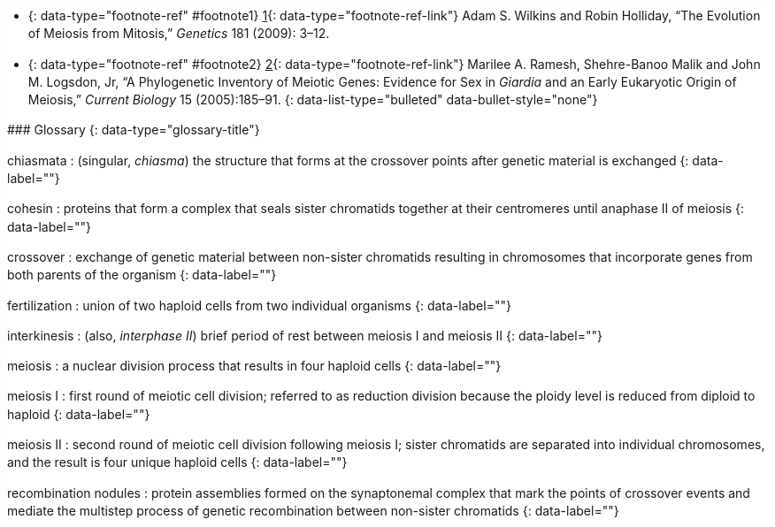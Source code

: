 * {: data-type="footnote-ref" #footnote1} [1](#footnote-ref1){: data-type="footnote-ref-link"} <span data-type="footnote-ref-content">Adam S. Wilkins and Robin Holliday, “The Evolution of Meiosis from Mitosis,” *Genetics* 181 (2009): 3–12.
  
  </span>
* {: data-type="footnote-ref" #footnote2} [2](#footnote-ref2){: data-type="footnote-ref-link"} <span data-type="footnote-ref-content">Marilee A. Ramesh, Shehre-Banoo Malik and John M. Logsdon, Jr, “A Phylogenetic Inventory of Meiotic Genes: Evidence for Sex in *Giardia* and an Early Eukaryotic Origin of Meiosis,” *Current Biology* 15 (2005):185–91.</span>
{: data-list-type="bulleted" data-bullet-style="none"}

</div>

<div data-type="glossary" markdown="1">
### Glossary
{: data-type="glossary-title"}

chiasmata
: (singular, *chiasma*) the structure that forms at the crossover points after genetic material is exchanged
{: data-label=""}

cohesin
: proteins that form a complex that seals sister chromatids together at their centromeres until anaphase II of meiosis
{: data-label=""}

crossover
: exchange of genetic material between non-sister chromatids resulting in chromosomes that incorporate genes from both parents of the organism
{: data-label=""}

fertilization
: union of two haploid cells from two individual organisms
{: data-label=""}

interkinesis
: (also, *interphase II*) brief period of rest between meiosis I and meiosis II
{: data-label=""}

meiosis
: a nuclear division process that results in four haploid cells
{: data-label=""}

meiosis I
: first round of meiotic cell division; referred to as reduction division because the ploidy level is reduced from diploid to haploid
{: data-label=""}

meiosis II
: second round of meiotic cell division following meiosis I; sister chromatids are separated into individual chromosomes, and the result is four unique haploid cells
{: data-label=""}

recombination nodules
: protein assemblies formed on the synaptonemal complex that mark the points of crossover events and mediate the multistep process of genetic recombination between non-sister chromatids
{: data-label=""}
